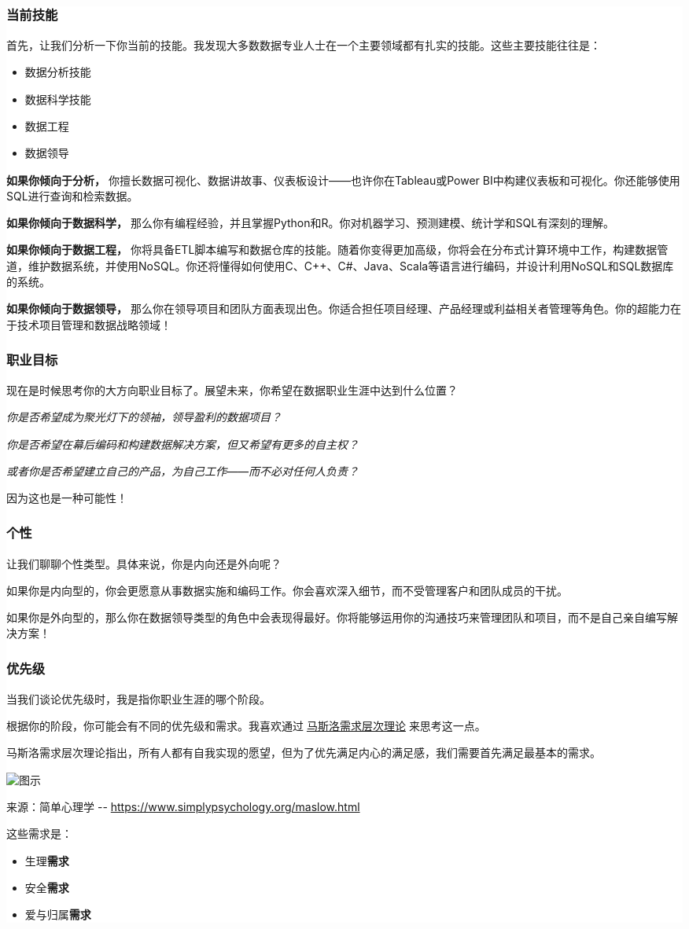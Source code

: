 ### 当前技能

首先，让我们分析一下你当前的技能。我发现大多数数据专业人士在一个主要领域都有扎实的技能。这些主要技能往往是：

+   数据分析技能

+   数据科学技能

+   数据工程

+   数据领导

**如果你倾向于分析，** 你擅长数据可视化、数据讲故事、仪表板设计——也许你在Tableau或Power BI中构建仪表板和可视化。你还能够使用SQL进行查询和检索数据。

**如果你倾向于数据科学，** 那么你有编程经验，并且掌握Python和R。你对机器学习、预测建模、统计学和SQL有深刻的理解。

**如果你倾向于数据工程，** 你将具备ETL脚本编写和数据仓库的技能。随着你变得更加高级，你将会在分布式计算环境中工作，构建数据管道，维护数据系统，并使用NoSQL。你还将懂得如何使用C、C++、C#、Java、Scala等语言进行编码，并设计利用NoSQL和SQL数据库的系统。

**如果你倾向于数据领导，** 那么你在领导项目和团队方面表现出色。你适合担任项目经理、产品经理或利益相关者管理等角色。你的超能力在于技术项目管理和数据战略领域！

### 职业目标

现在是时候思考你的大方向职业目标了。展望未来，你希望在数据职业生涯中达到什么位置？

*你是否希望成为聚光灯下的领袖，领导盈利的数据项目？*

*你是否希望在幕后编码和构建数据解决方案，但又希望有更多的自主权？*

*或者你是否希望建立自己的产品，为自己工作——而不必对任何人负责？*

因为这也是一种可能性！

### 个性

让我们聊聊个性类型。具体来说，你是内向还是外向呢？

如果你是内向型的，你会更愿意从事数据实施和编码工作。你会喜欢深入细节，而不受管理客户和团队成员的干扰。

如果你是外向型的，那么你在数据领导类型的角色中会表现得最好。你将能够运用你的沟通技巧来管理团队和项目，而不是自己亲自编写解决方案！

### 优先级

当我们谈论优先级时，我是指你职业生涯的哪个阶段。

根据你的阶段，你可能会有不同的优先级和需求。我喜欢通过 [马斯洛需求层次理论](https://www.simplypsychology.org/maslow.html) 来思考这一点。

马斯洛需求层次理论指出，所有人都有自我实现的愿望，但为了优先满足内心的满足感，我们需要首先满足最基本的需求。

![图示](../Images/af8791c2d5328457cd4842cc27592f81.png)

来源：简单心理学 -- https://www.simplypsychology.org/maslow.html

这些需求是：

+   生理**需求**

+   安全**需求**

+   爱与归属**需求**
